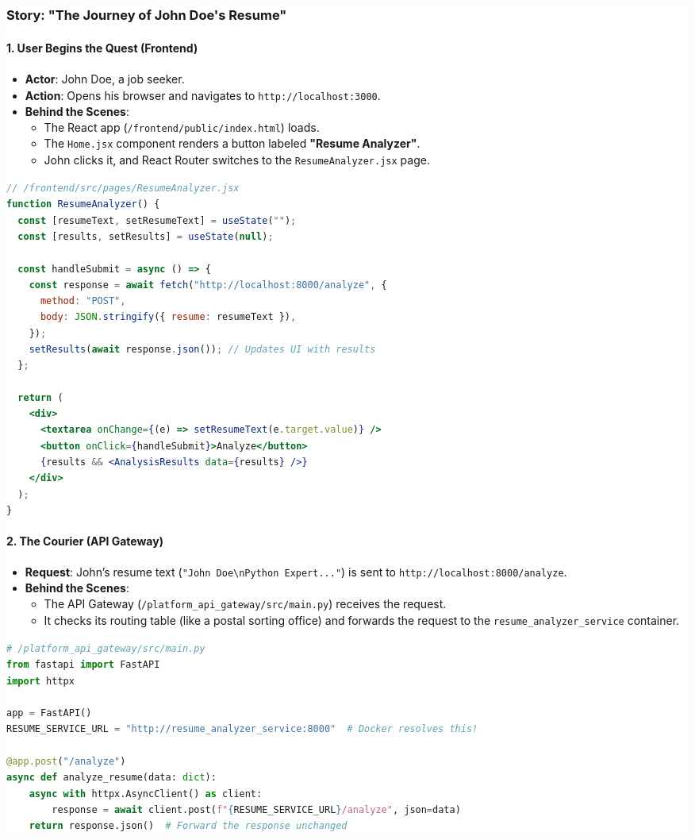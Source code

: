 
### **Story: "The Journey of John Doe's Resume"**
#### **1. User Begins the Quest (Frontend)**
- **Actor**: John Doe, a job seeker.  
- **Action**: Opens his browser and navigates to `http://localhost:3000`.  
- **Behind the Scenes**:  
  - The React app (`/frontend/public/index.html`) loads.  
  - The `Home.jsx` component renders a button labeled **"Resume Analyzer"**.  
  - John clicks it, and React Router switches to the `ResumeAnalyzer.jsx` page.  

```jsx
// /frontend/src/pages/ResumeAnalyzer.jsx
function ResumeAnalyzer() {
  const [resumeText, setResumeText] = useState("");
  const [results, setResults] = useState(null);

  const handleSubmit = async () => {
    const response = await fetch("http://localhost:8000/analyze", { 
      method: "POST",
      body: JSON.stringify({ resume: resumeText }),
    });
    setResults(await response.json()); // Updates UI with results
  };

  return (
    <div>
      <textarea onChange={(e) => setResumeText(e.target.value)} />
      <button onClick={handleSubmit}>Analyze</button>
      {results && <AnalysisResults data={results} />}
    </div>
  );
}
```

#### **2. The Courier (API Gateway)**
- **Request**: John’s resume text (`"John Doe\nPython Expert..."`) is sent to `http://localhost:8000/analyze`.  
- **Behind the Scenes**:  
  - The API Gateway (`/platform_api_gateway/src/main.py`) receives the request.  
  - It checks its routing table (like a postal sorting office) and forwards the request to the `resume_analyzer_service` container.  

```python
# /platform_api_gateway/src/main.py
from fastapi import FastAPI
import httpx

app = FastAPI()
RESUME_SERVICE_URL = "http://resume_analyzer_service:8000"  # Docker resolves this!

@app.post("/analyze")
async def analyze_resume(data: dict):
    async with httpx.AsyncClient() as client:
        response = await client.post(f"{RESUME_SERVICE_URL}/analyze", json=data)
    return response.json()  # Forward the response unchanged
```
